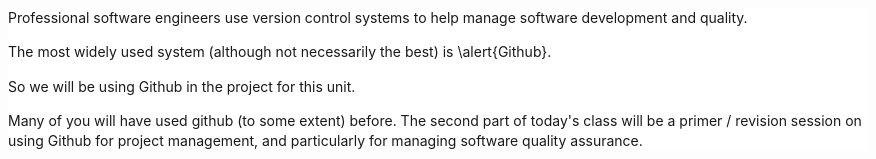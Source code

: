 Professional software engineers use version control systems to help manage software development and quality.

The most widely used system (although not necessarily the best) is \alert{Github}.

So we will be using Github in the project for this unit.

Many of you will have used github (to some extent) before.
The second part of today's class will be a primer / revision session on using Github for project management,
and particularly for managing software quality assurance.






